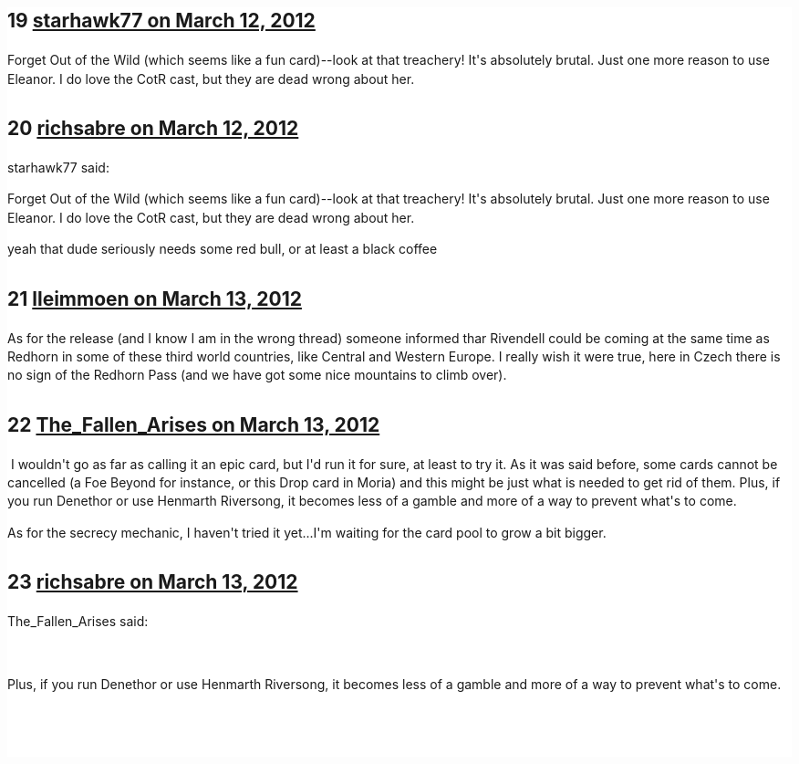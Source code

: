 ## 19 [starhawk77 on March 12, 2012](https://community.fantasyflightgames.com/topic/61721-road-to-rivendell-epic-lore-card/?do=findComment&comment=604939)

Forget Out of the Wild (which seems like a fun card)--look at that treachery! It's absolutely brutal. Just one more reason to use Eleanor. I do love the CotR cast, but they are dead wrong about her.

## 20 [richsabre on March 12, 2012](https://community.fantasyflightgames.com/topic/61721-road-to-rivendell-epic-lore-card/?do=findComment&comment=604944)

starhawk77 said:

Forget Out of the Wild (which seems like a fun card)--look at that treachery! It's absolutely brutal. Just one more reason to use Eleanor. I do love the CotR cast, but they are dead wrong about her.



yeah that dude seriously needs some red bull, or at least a black coffee

## 21 [lleimmoen on March 13, 2012](https://community.fantasyflightgames.com/topic/61721-road-to-rivendell-epic-lore-card/?do=findComment&comment=605054)

As for the release (and I know I am in the wrong thread) someone informed thar Rivendell could be coming at the same time as Redhorn in some of these third world countries, like Central and Western Europe. I really wish it were true, here in Czech there is no sign of the Redhorn Pass (and we have got some nice mountains to climb over).

## 22 [The_Fallen_Arises on March 13, 2012](https://community.fantasyflightgames.com/topic/61721-road-to-rivendell-epic-lore-card/?do=findComment&comment=605124)

 I wouldn't go as far as calling it an epic card, but I'd run it for sure, at least to try it. As it was said before, some cards cannot be cancelled (a Foe Beyond for instance, or this Drop card in Moria) and this might be just what is needed to get rid of them. Plus, if you run Denethor or use Henmarth Riversong, it becomes less of a gamble and more of a way to prevent what's to come.

As for the secrecy mechanic, I haven't tried it yet...I'm waiting for the card pool to grow a bit bigger.

## 23 [richsabre on March 13, 2012](https://community.fantasyflightgames.com/topic/61721-road-to-rivendell-epic-lore-card/?do=findComment&comment=605262)

The_Fallen_Arises said:

 

Plus, if you run Denethor or use Henmarth Riversong, it becomes less of a gamble and more of a way to prevent what's to come.

 

 